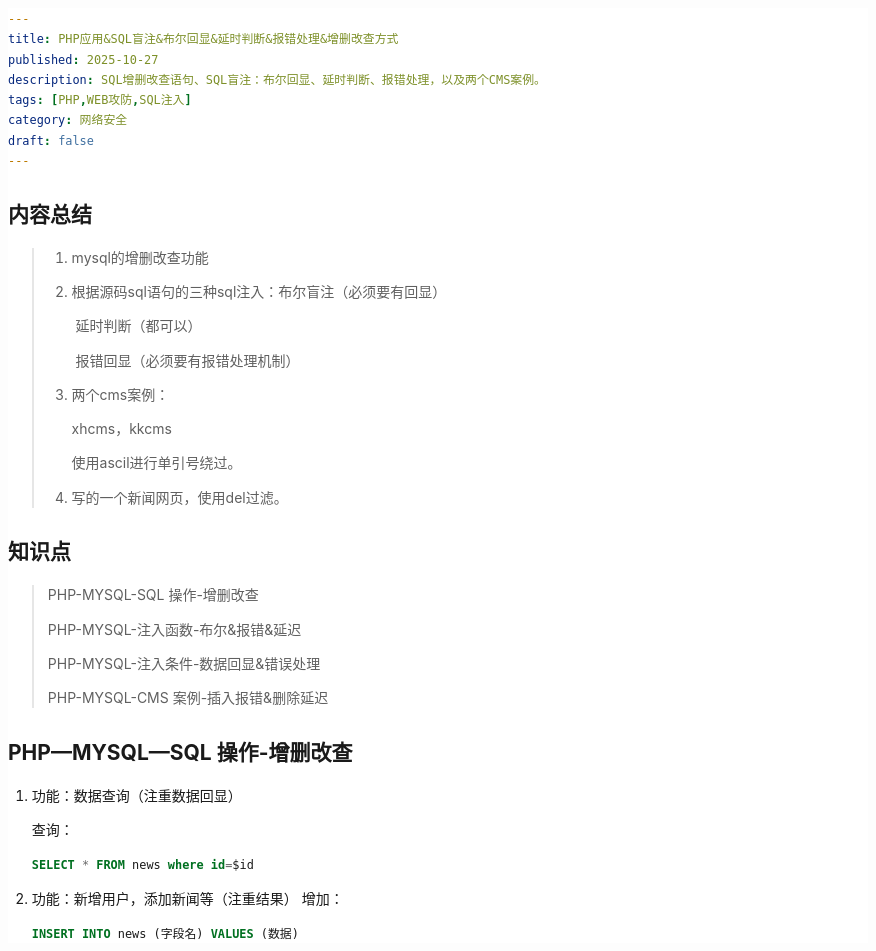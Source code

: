 ```yaml
---
title: PHP应用&SQL盲注&布尔回显&延时判断&报错处理&增删改查方式
published: 2025-10-27
description: SQL增删改查语句、SQL盲注：布尔回显、延时判断、报错处理，以及两个CMS案例。
tags: [PHP,WEB攻防,SQL注入]
category: 网络安全
draft: false
---
```


## 内容总结

> 1. mysql的增删改查功能
>
> 2. 根据源码sql语句的三种sql注入：布尔盲注（必须要有回显）
>
>    ​			延时判断（都可以）
>
>    ​			报错回显（必须要有报错处理机制）
>
> 3. 两个cms案例：
>
>    xhcms，kkcms
>
>    使用ascil进行单引号绕过。
>
> 4. 写的一个新闻网页，使用del过滤。

## 知识点

> PHP-MYSQL-SQL 操作-增删改查
>
> PHP-MYSQL-注入函数-布尔&报错&延迟
>
> PHP-MYSQL-注入条件-数据回显&错误处理
>
> PHP-MYSQL-CMS 案例-插入报错&删除延迟

## PHP—MYSQL—SQL 操作-增删改查

1. 功能：数据查询（注重数据回显）

   查询：

   ```sql
   SELECT * FROM news where id=$id
   ```

2. 功能：新增用户，添加新闻等（注重结果）
   增加：

   ```sql
   INSERT INTO news (字段名) VALUES (数据)
   ```
